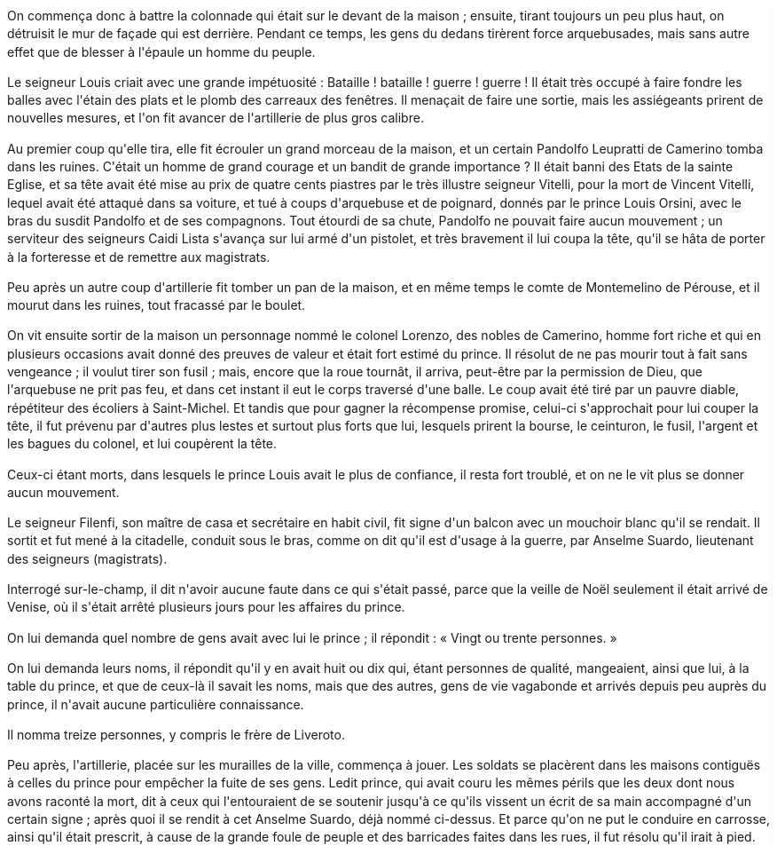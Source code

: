 On commença donc à battre la colonnade qui était sur le devant de la maison ; ensuite, tirant toujours un peu plus haut, on détruisit le mur de façade qui est derrière. Pendant ce temps, les gens du dedans tirèrent force arquebusades, mais sans autre effet que de blesser à l'épaule un homme du peuple.

Le seigneur Louis criait avec une grande impétuosité : Bataille ! bataille ! guerre ! guerre ! Il était très occupé à faire fondre les balles avec l'étain des plats et le plomb des carreaux des fenêtres. Il menaçait de faire une sortie, mais les assiégeants prirent de nouvelles mesures, et l'on fit avancer de l'artillerie de plus gros calibre.

Au premier coup qu'elle tira, elle fit écrouler un grand morceau de la maison, et un certain Pandolfo Leupratti de Camerino tomba dans les ruines. C'était un homme de grand courage et un bandit de grande importance ? Il était banni des Etats de la sainte Eglise, et sa tête avait été mise au prix de quatre cents piastres par le très illustre seigneur Vitelli, pour la mort de Vincent Vitelli, lequel avait été attaqué dans sa voiture, et tué à coups d'arquebuse et de poignard, donnés par le prince Louis Orsini, avec le bras du susdit Pandolfo et de ses compagnons. Tout étourdi de sa chute, Pandolfo ne pouvait faire aucun mouvement ; un serviteur des seigneurs Caidi Lista s'avança sur lui armé d'un pistolet, et très bravement il lui coupa la tête, qu'il se hâta de porter à la forteresse et de remettre aux magistrats.

Peu après un autre coup d'artillerie fit tomber un pan de la maison, et en même temps le comte de Montemelino de Pérouse, et il mourut dans les ruines, tout fracassé par le boulet.

On vit ensuite sortir de la maison un personnage nommé le colonel Lorenzo, des nobles de Camerino, homme fort riche et qui en plusieurs occasions avait donné des preuves de valeur et était fort estimé du prince. Il résolut de ne pas mourir tout à fait sans vengeance ; il voulut tirer son fusil ; mais, encore que la roue tournât, il arriva, peut-être par la permission de Dieu, que l'arquebuse ne prit pas feu, et dans cet instant il eut le corps traversé d'une balle. Le coup avait été tiré par un pauvre diable, répétiteur des écoliers à Saint-Michel. Et tandis que pour gagner la récompense promise, celui-ci s'approchait pour lui couper la tête, il fut prévenu par d'autres plus lestes et surtout plus forts que lui, lesquels prirent la bourse, le ceinturon, le fusil, l'argent et les bagues du colonel, et lui coupèrent la tête.

Ceux-ci étant morts, dans lesquels le prince Louis avait le plus de confiance, il resta fort troublé, et on ne le vit plus se donner aucun mouvement.

Le seigneur Filenfi, son maître de casa et secrétaire en habit civil, fit signe d'un balcon avec un mouchoir blanc qu'il se rendait. Il sortit et fut mené à la citadelle, conduit sous le bras, comme on dit qu'il est d'usage à la guerre, par Anselme Suardo, lieutenant des seigneurs (magistrats).

Interrogé sur-le-champ, il dit n'avoir aucune faute dans ce qui s'était passé, parce que la veille de Noël seulement il était arrivé de Venise, où il s'était arrêté plusieurs jours pour les affaires du prince.

On lui demanda quel nombre de gens avait avec lui le prince ; il répondit : « Vingt ou trente personnes. »

On lui demanda leurs noms, il répondit qu'il y en avait huit ou dix qui, étant personnes de qualité, mangeaient, ainsi que lui, à la table du prince, et que de ceux-là il savait les noms, mais que des autres, gens de vie vagabonde et arrivés depuis peu auprès du prince, il n'avait aucune particulière connaissance.

Il nomma treize personnes, y compris le frère de Liveroto.

Peu après, l'artillerie, placée sur les murailles de la ville, commença à jouer. Les soldats se placèrent dans les maisons contiguës à celles du prince pour empêcher la fuite de ses gens. Ledit prince, qui avait couru les mêmes périls que les deux dont nous avons raconté la mort, dit à ceux qui l'entouraient de se soutenir jusqu'à ce qu'ils vissent un écrit de sa main accompagné d'un certain signe ; après quoi il se rendit à cet Anselme Suardo, déjà nommé ci-dessus. Et parce qu'on ne put le conduire en carrosse, ainsi qu'il était prescrit, à cause de la grande foule de peuple et des barricades faites dans les rues, il fut résolu qu'il irait à pied.
